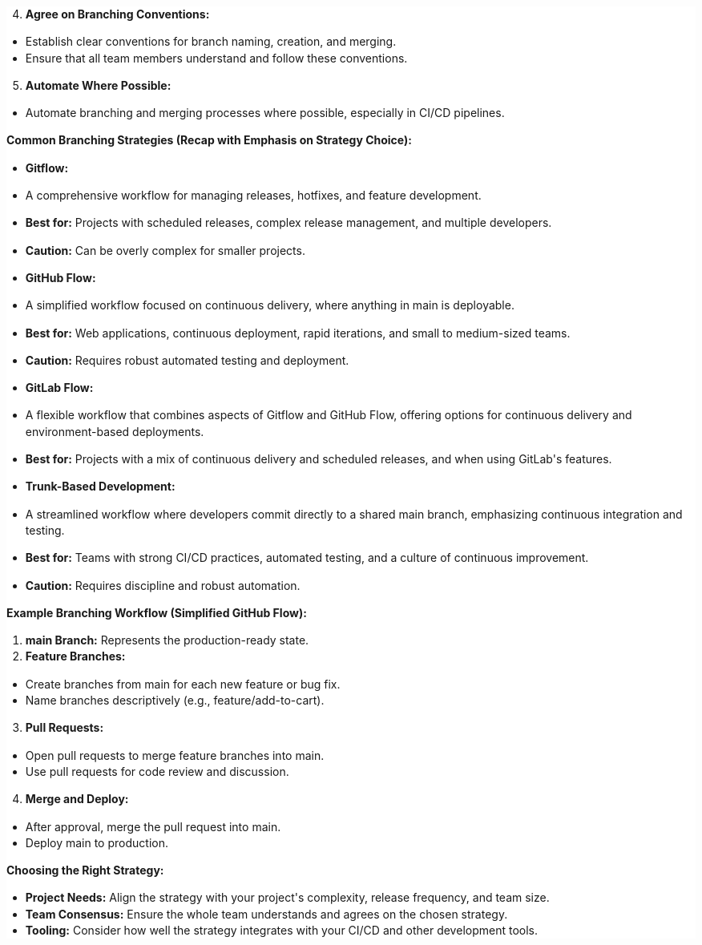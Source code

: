 4.  **Agree on Branching Conventions:**

-   Establish clear conventions for branch naming, creation, and merging.
-   Ensure that all team members understand and follow these conventions.

5.  **Automate Where Possible:**

-   Automate branching and merging processes where possible, especially in CI/CD pipelines.

**Common Branching Strategies (Recap with Emphasis on Strategy Choice):**

-   **Gitflow:**

-   A comprehensive workflow for managing releases, hotfixes, and feature development.
-   **Best for:** Projects with scheduled releases, complex release management, and multiple developers.
-   **Caution:** Can be overly complex for smaller projects.

-   **GitHub Flow:**

-   A simplified workflow focused on continuous delivery, where anything in main is deployable.
-   **Best for:** Web applications, continuous deployment, rapid iterations, and small to medium-sized teams.
-   **Caution:** Requires robust automated testing and deployment.

-   **GitLab Flow:**

-   A flexible workflow that combines aspects of Gitflow and GitHub Flow, offering options for continuous delivery and environment-based deployments.
-   **Best for:** Projects with a mix of continuous delivery and scheduled releases, and when using GitLab's features.

-   **Trunk-Based Development:**

-   A streamlined workflow where developers commit directly to a shared main branch, emphasizing continuous integration and testing.
-   **Best for:** Teams with strong CI/CD practices, automated testing, and a culture of continuous improvement.
-   **Caution:** Requires discipline and robust automation.

**Example Branching Workflow (Simplified GitHub Flow):**

1.  **main Branch:** Represents the production-ready state.
2.  **Feature Branches:**

-   Create branches from main for each new feature or bug fix.
-   Name branches descriptively (e.g., feature/add-to-cart).

3.  **Pull Requests:**

-   Open pull requests to merge feature branches into main.
-   Use pull requests for code review and discussion.

4.  **Merge and Deploy:**

-   After approval, merge the pull request into main.
-   Deploy main to production.

**Choosing the Right Strategy:**

-   **Project Needs:** Align the strategy with your project's complexity, release frequency, and team size.
-   **Team Consensus:** Ensure the whole team understands and agrees on the chosen strategy.
-   **Tooling:** Consider how well the strategy integrates with your CI/CD and other development tools.
